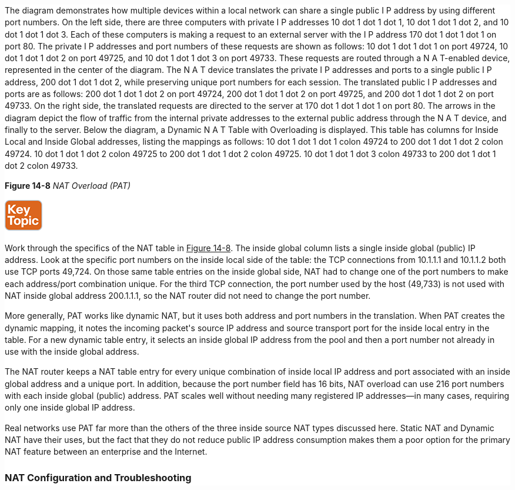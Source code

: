
The diagram demonstrates how multiple devices within a local network can share a single public I P address by using different port numbers. On the left side, there are three computers with private I P addresses 10 dot 1 dot 1 dot 1, 10 dot 1 dot 1 dot 2, and 10 dot 1 dot 1 dot 3. Each of these computers is making a request to an external server with the I P address 170 dot 1 dot 1 dot 1 on port 80. The private I P addresses and port numbers of these requests are shown as follows: 10 dot 1 dot 1 dot 1 on port 49724, 10 dot 1 dot 1 dot 2 on port 49725, and 10 dot 1 dot 1 dot 3 on port 49733. These requests are routed through a N A T-enabled device, represented in the center of the diagram. The N A T device translates the private I P addresses and ports to a single public I P address, 200 dot 1 dot 1 dot 2, while preserving unique port numbers for each session. The translated public I P addresses and ports are as follows: 200 dot 1 dot 1 dot 2 on port 49724, 200 dot 1 dot 1 dot 2 on port 49725, and 200 dot 1 dot 1 dot 2 on port 49733. On the right side, the translated requests are directed to the server at 170 dot 1 dot 1 dot 1 on port 80. The arrows in the diagram depict the flow of traffic from the internal private addresses to the external public address through the N A T device, and finally to the server. Below the diagram, a Dynamic N A T Table with Overloading is displayed. This table has columns for Inside Local and Inside Global addresses, listing the mappings as follows: 10 dot 1 dot 1 dot 1 colon 49724 to 200 dot 1 dot 1 dot 2 colon 49724. 10 dot 1 dot 1 dot 2 colon 49725 to 200 dot 1 dot 1 dot 2 colon 49725. 10 dot 1 dot 1 dot 3 colon 49733 to 200 dot 1 dot 1 dot 2 colon 49733.

**Figure 14-8** *NAT Overload (PAT)*


![Key Topic button.](images/vol2_key_topic.jpg)

Work through the specifics of the NAT table in [Figure 14-8](vol2_ch14.xhtml#ch14fig08). The inside global column lists a single inside global (public) IP address. Look at the specific port numbers on the inside local side of the table: the TCP connections from 10.1.1.1 and 10.1.1.2 both use TCP ports 49,724. On those same table entries on the inside global side, NAT had to change one of the port numbers to make each address/port combination unique. For the third TCP connection, the port number used by the host (49,733) is not used with NAT inside global address 200.1.1.1, so the NAT router did not need to change the port number.

More generally, PAT works like dynamic NAT, but it uses both address and port numbers in the translation. When PAT creates the dynamic mapping, it notes the incoming packet's source IP address and source transport port for the inside local entry in the table. For a new dynamic table entry, it selects an inside global IP address from the pool and then a port number not already in use with the inside global address.

The NAT router keeps a NAT table entry for every unique combination of inside local IP address and port associated with an inside global address and a unique port. In addition, because the port number field has 16 bits, NAT overload can use 216 port numbers with each inside global (public) address. PAT scales well without needing many registered IP addresses—in many cases, requiring only one inside global IP address.

Real networks use PAT far more than the others of the three inside source NAT types discussed here. Static NAT and Dynamic NAT have their uses, but the fact that they do not reduce public IP address consumption makes them a poor option for the primary NAT feature between an enterprise and the Internet.

### NAT Configuration and Troubleshooting
